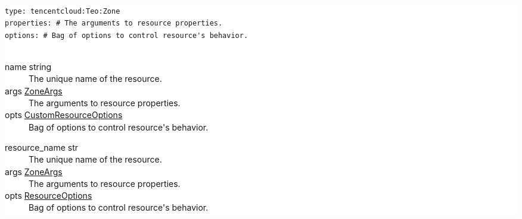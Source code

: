 <div>
<pulumi-choosable type="language" values="yaml">
<div class="highlight"><pre class="chroma"><code class="language-yaml" data-lang="yaml">type: <span class="nx">tencentcloud:Teo:Zone</span><span class="p"></span>
<span class="p">properties</span><span class="p">: </span><span class="c">#&nbsp;The arguments to resource properties.</span>
<span class="p"></span><span class="p">options</span><span class="p">: </span><span class="c">#&nbsp;Bag of options to control resource&#39;s behavior.</span>
<span class="p"></span>
</code></pre></div>
</pulumi-choosable>
</div>

<div>
<pulumi-choosable type="language" values="javascript,typescript">

<dl class="resources-properties"><dt
        class="property-required" title="Required">
        <span>name</span>
        <span class="property-indicator"></span>
        <span class="property-type">string</span>
    </dt>
    <dd>The unique name of the resource.</dd><dt
        class="property-required" title="Required">
        <span>args</span>
        <span class="property-indicator"></span>
        <span class="property-type"><a href="#inputs">ZoneArgs</a></span>
    </dt>
    <dd>The arguments to resource properties.</dd><dt
        class="property-optional" title="Optional">
        <span>opts</span>
        <span class="property-indicator"></span>
        <span class="property-type"><a href="/docs/reference/pkg/nodejs/pulumi/pulumi/#CustomResourceOptions">CustomResourceOptions</a></span>
    </dt>
    <dd>Bag of options to control resource&#39;s behavior.</dd></dl>

</pulumi-choosable>
</div>

<div>
<pulumi-choosable type="language" values="python">

<dl class="resources-properties"><dt
        class="property-required" title="Required">
        <span>resource_name</span>
        <span class="property-indicator"></span>
        <span class="property-type">str</span>
    </dt>
    <dd>The unique name of the resource.</dd><dt
        class="property-required" title="Required">
        <span>args</span>
        <span class="property-indicator"></span>
        <span class="property-type"><a href="#inputs">ZoneArgs</a></span>
    </dt>
    <dd>The arguments to resource properties.</dd><dt
        class="property-optional" title="Optional">
        <span>opts</span>
        <span class="property-indicator"></span>
        <span class="property-type"><a href="/docs/reference/pkg/python/pulumi/#pulumi.ResourceOptions">ResourceOptions</a></span>
    </dt>
    <dd>Bag of options to control resource&#39;s behavior.</dd></dl>
